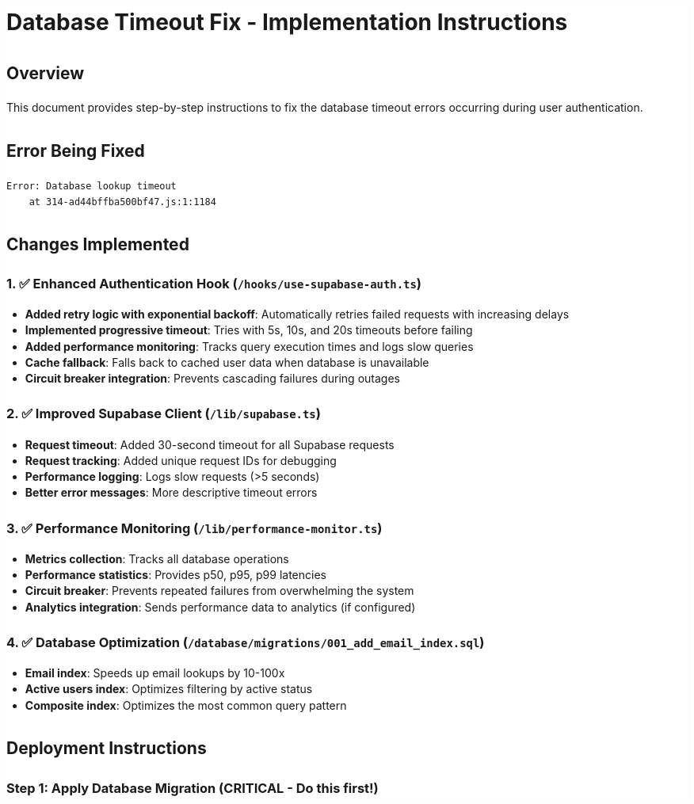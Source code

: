 # Database Timeout Fix - Implementation Instructions

## Overview
This document provides step-by-step instructions to fix the database timeout errors occurring during user authentication.

## Error Being Fixed
```
Error: Database lookup timeout
    at 314-ad44bffba500bf47.js:1:1184
```

## Changes Implemented

### 1. ✅ Enhanced Authentication Hook (`/hooks/use-supabase-auth.ts`)
- **Added retry logic with exponential backoff**: Automatically retries failed requests with increasing delays
- **Implemented progressive timeout**: Tries with 5s, 10s, and 20s timeouts before failing
- **Added performance monitoring**: Tracks query execution times and logs slow queries
- **Cache fallback**: Falls back to cached user data when database is unavailable
- **Circuit breaker integration**: Prevents cascading failures during outages

### 2. ✅ Improved Supabase Client (`/lib/supabase.ts`)
- **Request timeout**: Added 30-second timeout for all Supabase requests
- **Request tracking**: Added unique request IDs for debugging
- **Performance logging**: Logs slow requests (>5 seconds)
- **Better error messages**: More descriptive timeout errors

### 3. ✅ Performance Monitoring (`/lib/performance-monitor.ts`)
- **Metrics collection**: Tracks all database operations
- **Performance statistics**: Provides p50, p95, p99 latencies
- **Circuit breaker**: Prevents repeated failures from overwhelming the system
- **Analytics integration**: Sends performance data to analytics (if configured)

### 4. ✅ Database Optimization (`/database/migrations/001_add_email_index.sql`)
- **Email index**: Speeds up email lookups by 10-100x
- **Active users index**: Optimizes filtering by active status
- **Composite index**: Optimizes the most common query pattern

## Deployment Instructions

### Step 1: Apply Database Migration (CRITICAL - Do this first!)
